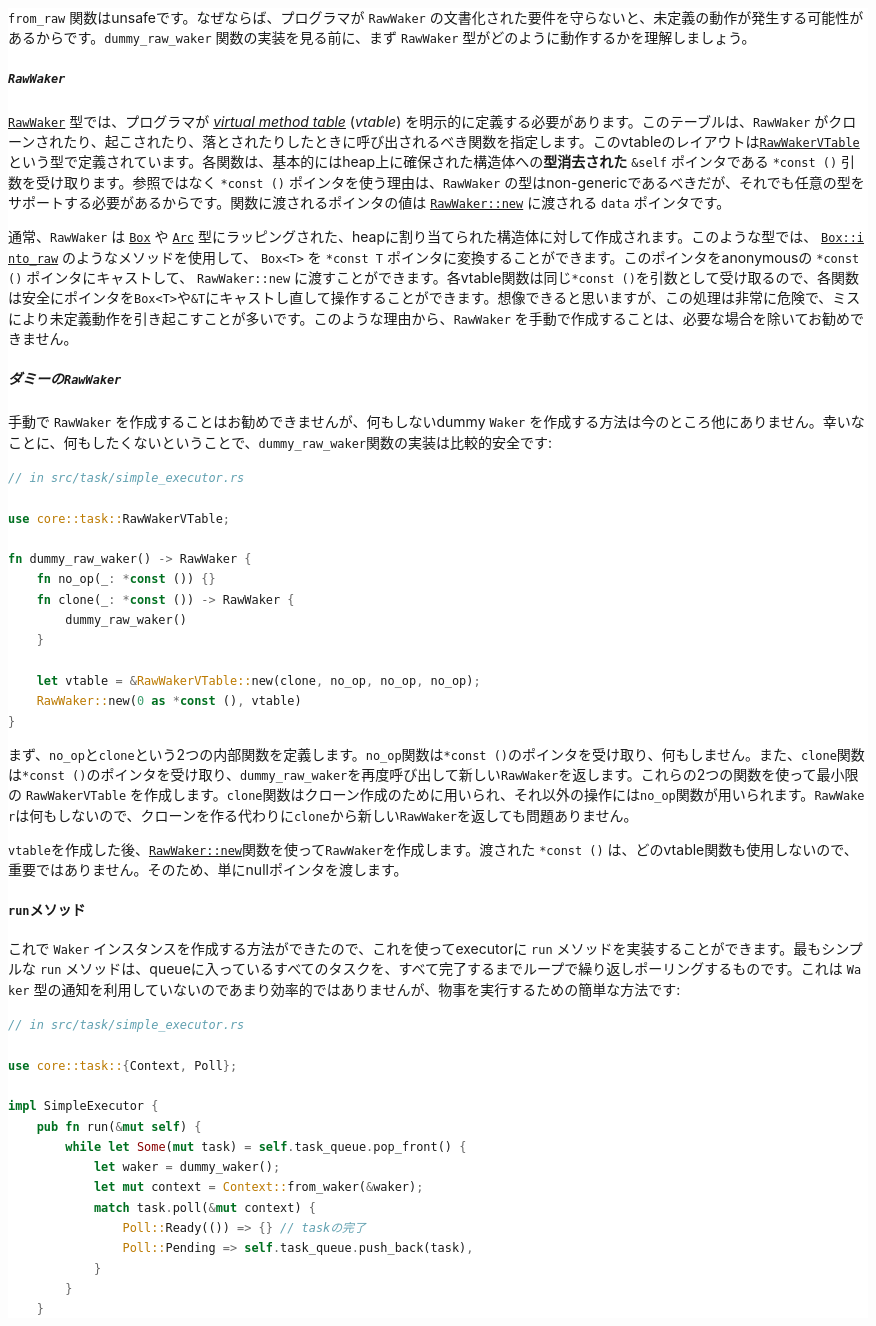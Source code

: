 `from_raw` 関数はunsafeです。なぜならば、プログラマが `RawWaker` の文書化された要件を守らないと、未定義の動作が発生する可能性があるからです。`dummy_raw_waker` 関数の実装を見る前に、まず `RawWaker` 型がどのように動作するかを理解しましょう。

##### `RawWaker`

[`RawWaker`] 型では、プログラマが [_virtual method table_] (_vtable_) を明示的に定義する必要があります。このテーブルは、`RawWaker` がクローンされたり、起こされたり、落とされたりしたときに呼び出されるべき関数を指定します。このvtableのレイアウトは[`RawWakerVTable`]という型で定義されています。各関数は、基本的にはheap上に確保された構造体への**型消去された** `&self` ポインタである `*const ()` 引数を受け取ります。参照ではなく `*const ()` ポインタを使う理由は、`RawWaker` の型はnon-genericであるべきだが、それでも任意の型をサポートする必要があるからです。関数に渡されるポインタの値は [`RawWaker::new`] に渡される `data` ポインタです。

[_virtual method table_]: https://en.wikipedia.org/wiki/Virtual_method_table
[`RawWakerVTable`]: https://doc.rust-lang.org/stable/core/task/struct.RawWakerVTable.html
[`RawWaker::new`]: https://doc.rust-lang.org/stable/core/task/struct.RawWaker.html#method.new

通常、`RawWaker` は [`Box`] や [`Arc`] 型にラッピングされた、heapに割り当てられた構造体に対して作成されます。このような型では、 [`Box::into_raw`] のようなメソッドを使用して、 `Box<T>` を `*const T` ポインタに変換することができます。このポインタをanonymousの `*const ()` ポインタにキャストして、 `RawWaker::new` に渡すことができます。各vtable関数は同じ`*const ()`を引数として受け取るので、各関数は安全にポインタを`Box<T>`や`&T`にキャストし直して操作することができます。想像できると思いますが、この処理は非常に危険で、ミスにより未定義動作を引き起こすことが多いです。このような理由から、`RawWaker` を手動で作成することは、必要な場合を除いてお勧めできません。

[`Box`]: https://doc.rust-lang.org/stable/alloc/boxed/struct.Box.html
[`Arc`]: https://doc.rust-lang.org/stable/alloc/sync/struct.Arc.html
[`Box::into_raw`]: https://doc.rust-lang.org/stable/alloc/boxed/struct.Box.html#method.into_raw

##### ダミーの`RawWaker`

手動で `RawWaker` を作成することはお勧めできませんが、何もしないdummy `Waker` を作成する方法は今のところ他にありません。幸いなことに、何もしたくないということで、`dummy_raw_waker`関数の実装は比較的安全です:

```rust
// in src/task/simple_executor.rs

use core::task::RawWakerVTable;

fn dummy_raw_waker() -> RawWaker {
    fn no_op(_: *const ()) {}
    fn clone(_: *const ()) -> RawWaker {
        dummy_raw_waker()
    }

    let vtable = &RawWakerVTable::new(clone, no_op, no_op, no_op);
    RawWaker::new(0 as *const (), vtable)
}
```

まず、`no_op`と`clone`という2つの内部関数を定義します。`no_op`関数は`*const ()`のポインタを受け取り、何もしません。また、`clone`関数は`*const ()`のポインタを受け取り、`dummy_raw_waker`を再度呼び出して新しい`RawWaker`を返します。これらの2つの関数を使って最小限の `RawWakerVTable` を作成します。`clone`関数はクローン作成のために用いられ、それ以外の操作には`no_op`関数が用いられます。`RawWaker`は何もしないので、クローンを作る代わりに`clone`から新しい`RawWaker`を返しても問題ありません。

`vtable`を作成した後、[`RawWaker::new`]関数を使って`RawWaker`を作成します。渡された `*const ()` は、どのvtable関数も使用しないので、重要ではありません。そのため、単にnullポインタを渡します。

#### `run`メソッド

これで `Waker` インスタンスを作成する方法ができたので、これを使ってexecutorに `run` メソッドを実装することができます。最もシンプルな `run` メソッドは、queueに入っているすべてのタスクを、すべて完了するまでループで繰り返しポーリングするものです。これは `Waker` 型の通知を利用していないのであまり効率的ではありませんが、物事を実行するための簡単な方法です:

```rust
// in src/task/simple_executor.rs

use core::task::{Context, Poll};

impl SimpleExecutor {
    pub fn run(&mut self) {
        while let Some(mut task) = self.task_queue.pop_front() {
            let waker = dummy_waker();
            let mut context = Context::from_waker(&waker);
            match task.poll(&mut context) {
                Poll::Ready(()) => {} // taskの完了
                Poll::Pending => self.task_queue.push_back(task),
            }
        }
    }
```

[GitHub]: https://github.com/phil-opp/blog_os
[at the bottom]: #comments
[post branch]: https://github.com/phil-opp/blog_os/tree/post-12
[**マルチタスク**]: https://en.wikipedia.org/wiki/Computer_multitasking
[**ハードウェア割り込み**]: @/edition-2/posts/07-hardware-interrupts/index.md
[コールスタック]: https://ja.wikipedia.org/wiki/%E3%82%B3%E3%83%BC%E3%83%AB%E3%82%B9%E3%82%BF%E3%83%83%E3%82%AF
[コンテキスト・スイッチ (context switch)]: https://ja.wikipedia.org/wiki/%E3%82%B3%E3%83%B3%E3%83%86%E3%82%AD%E3%82%B9%E3%83%88%E3%82%B9%E3%82%A4%E3%83%83%E3%83%81
[_thread of execution_]: https://ja.wikipedia.org/wiki/%E3%82%B9%E3%83%AC%E3%83%83%E3%83%89_(%E3%82%B3%E3%83%B3%E3%83%94%E3%83%A5%E3%83%BC%E3%82%BF)
[コルーチン]: https://ja.wikipedia.org/wiki/%E3%82%B3%E3%83%AB%E3%83%BC%E3%83%81%E3%83%B3
[async/await]: https://rust-lang.github.io/async-book/01_getting_started/04_async_await_primer.html
[_yield_]: https://en.wikipedia.org/wiki/Yield_(multithreading)
[非同期I/O]: https://ja.wikipedia.org/wiki/%E9%9D%9E%E5%90%8C%E6%9C%9FIO
[`Future`]: https://doc.rust-lang.org/nightly/core/future/trait.Future.html
[関連型]: https://doc.rust-lang.org/book/ch19-03-advanced-traits.html#specifying-placeholder-types-in-trait-definitions-with-associated-types
[`poll`]: https://doc.rust-lang.org/nightly/core/future/trait.Future.html#tymethod.poll
[`Poll`]: https://doc.rust-lang.org/nightly/core/task/enum.Poll.html
[_pinned_]: https://doc.rust-lang.org/nightly/core/pin/index.html
[`Waker`]: https://doc.rust-lang.org/nightly/core/task/struct.Waker.html
[`Iterator`]: https://doc.rust-lang.org/stable/core/iter/trait.Iterator.html
[**ピン留め**]: https://doc.rust-lang.org/stable/core/pin/index.html
[`futures`]: https://docs.rs/futures/0.3.4/futures/
[`FutureExt`]: https://docs.rs/futures/0.3.4/futures/future/trait.FutureExt.html
[`map`]: https://docs.rs/futures/0.3.4/futures/future/trait.FutureExt.html#method.map
[`then`]: https://docs.rs/futures/0.3.4/futures/future/trait.FutureExt.html#method.then
[_Zero-cost futures in Rust_]: https://aturon.github.io/blog/2016/08/11/futures/
[`move` キーワード]: https://doc.rust-lang.org/std/keyword.move.html
[`Either`]: https://docs.rs/futures/0.3.4/futures/future/enum.Either.html
[`ready`]: https://docs.rs/futures/0.3.4/futures/future/fn.ready.html
[**ステートマシン (state machine)**]: https://en.wikipedia.org/wiki/Finite-state_machine
[`enum`]: https://doc.rust-lang.org/book/ch06-01-defining-an-enum.html
[_generators_]: https://doc.rust-lang.org/nightly/unstable-book/language-features/generators.html
[ヒープ上に確保]: @/edition-2/posts/10-heap-allocation/index.md
[playground-self-ref]: https://play.rust-lang.org/?version=stable&mode=debug&edition=2018&gist=ce1aff3a37fcc1c8188eeaf0f39c97e8
[`mem::replace`]: https://doc.rust-lang.org/nightly/core/mem/fn.replace.html
[`mem::swap`]: https://doc.rust-lang.org/nightly/core/mem/fn.swap.html
[`Pin`]: https://doc.rust-lang.org/stable/core/pin/struct.Pin.html
[`Unpin`]: https://doc.rust-lang.org/nightly/std/marker/trait.Unpin.html
[pin-get-mut]: https://doc.rust-lang.org/nightly/core/pin/struct.Pin.html#method.get_mut
[pin-deref-mut]: https://doc.rust-lang.org/nightly/core/pin/struct.Pin.html#impl-DerefMut
[_auto trait_]: https://doc.rust-lang.org/reference/special-types-and-traits.html#auto-traits
[`PhantomPinned`]: https://doc.rust-lang.org/nightly/core/marker/struct.PhantomPinned.html
[`Box::pin`]: https://doc.rust-lang.org/nightly/alloc/boxed/struct.Box.html#method.pin
[`Box::new`]: https://doc.rust-lang.org/nightly/alloc/boxed/struct.Box.html#method.new
[`get_unchecked_mut`]: https://doc.rust-lang.org/nightly/core/pin/struct.Pin.html#method.get_unchecked_mut
[`Pin::as_mut`]: https://doc.rust-lang.org/nightly/core/pin/struct.Pin.html#method.as_mut
[`pin-utils`]: https://docs.rs/pin-utils/0.1.0-alpha.4/pin_utils/
[`pin` module]: https://doc.rust-lang.org/nightly/core/pin/index.html
[`Pin::new_unchecked`]: https://doc.rust-lang.org/nightly/core/pin/struct.Pin.html#method.new_unchecked
[`Future::poll`]: https://doc.rust-lang.org/nightly/core/future/trait.Future.html#tymethod.poll
[self-ref-async-await]: @/edition-2/posts/12-async-await/index.md#self-referential-structs
[`futures`]: https://docs.rs/futures/0.3.4/futures/
[map-src]: https://docs.rs/futures-util/0.3.4/src/futures_util/future/future/map.rs.html
[projections and structural pinning]: https://doc.rust-lang.org/stable/std/pin/index.html#projections-and-structural-pinning
[thread pool]: https://en.wikipedia.org/wiki/Thread_pool
[work stealing]: https://en.wikipedia.org/wiki/Work_stealing
[`Context`]: https://doc.rust-lang.org/nightly/core/task/struct.Context.html
[_trait object_]: https://doc.rust-lang.org/book/ch17-02-trait-objects.html
[_動的にディスパッチされる_]: https://doc.rust-lang.org/book/ch17-02-trait-objects.html#trait-objects-perform-dynamic-dispatch
[pinningについて]: #pinning
[`VecDeque`]: https://doc.rust-lang.org/stable/alloc/collections/vec_deque/struct.VecDeque.html
[FIFO queue]: https://en.wikipedia.org/wiki/FIFO_(computing_and_electronics)
[`RawWaker`]: https://doc.rust-lang.org/stable/core/task/struct.RawWaker.html
[`Waker::from_raw`]: https://doc.rust-lang.org/stable/core/task/struct.Waker.html#method.from_raw
[_Interrupts_]: @/edition-2/posts/07-hardware-interrupts/index.md
[atomic operations]: https://doc.rust-lang.org/core/sync/atomic/index.html
[`crossbeam`]: https://github.com/crossbeam-rs/crossbeam
[`ArrayQueue`]: https://docs.rs/crossbeam/0.7.3/crossbeam/queue/struct.ArrayQueue.html
[`ArrayQueue::new`]: https://docs.rs/crossbeam/0.7.3/crossbeam/queue/struct.ArrayQueue.html#method.new
[const-heap-alloc]: https://github.com/rust-lang/const-eval/issues/20
[`OnceCell`]: https://docs.rs/conquer-once/0.2.0/conquer_once/raw/struct.OnceCell.html
[`conquer_once`]: https://docs.rs/conquer-once/0.2.0/conquer_once/index.html
[`lazy_static`]: https://docs.rs/lazy_static/1.4.0/lazy_static/index.html
[`OnceCell::try_get`]: https://docs.rs/conquer-once/0.2.0/conquer_once/raw/struct.OnceCell.html#method.try_get
[`ArrayQueue::push`]: https://docs.rs/crossbeam/0.7.3/crossbeam/queue/struct.ArrayQueue.html#method.push
[`Stream`]: https://rust-lang.github.io/async-book/05_streams/01_chapter.html
[`Iterator::next`]: https://doc.rust-lang.org/stable/core/iter/trait.Iterator.html#tymethod.next
[`ArrayQueue::pop`]: https://docs.rs/crossbeam/0.7.3/crossbeam/queue/struct.ArrayQueue.html#method.pop